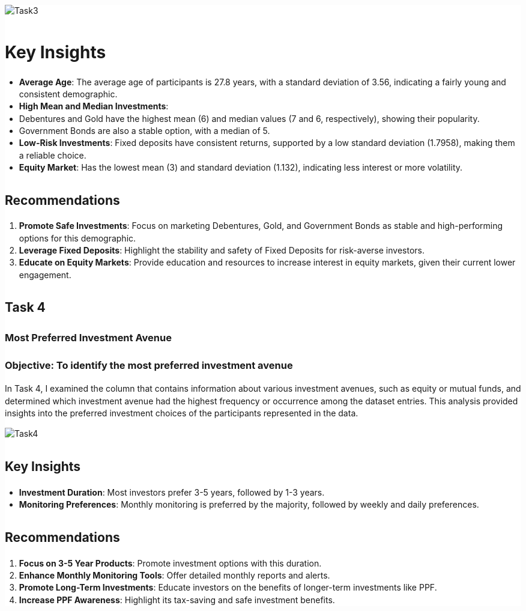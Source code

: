![Task3](https://github.com/user-attachments/assets/07d87796-18b8-4501-bf27-b514247418c5)
# Key Insights

- **Average Age**: The average age of participants is 27.8 years, with a standard deviation of 3.56, indicating a fairly young and consistent demographic.
- **High Mean and Median Investments**: 
- Debentures and Gold have the highest mean (6) and median values (7 and 6, respectively), showing their popularity.
- Government Bonds are also a stable option, with a median of 5.
- **Low-Risk Investments**: Fixed deposits have consistent returns, supported by a low standard deviation (1.7958), making them a reliable choice.
- **Equity Market**: Has the lowest mean (3) and standard deviation (1.132), indicating less interest or more volatility.

## Recommendations
1. **Promote Safe Investments**: Focus on marketing Debentures, Gold, and Government Bonds as stable and high-performing options for this demographic.
2. **Leverage Fixed Deposits**: Highlight the stability and safety of Fixed Deposits for risk-averse investors.
3. **Educate on Equity Markets**: Provide education and resources to increase interest in equity markets, given their current lower engagement.


## Task 4 
### Most Preferred Investment Avenue
### Objective: To identify the most preferred investment avenue
In Task 4, I examined the column that contains information about various investment avenues, such as equity or mutual funds, and determined which investment avenue had the highest frequency or occurrence among the dataset entries. This analysis provided insights into the preferred investment choices of the participants represented in the data.

![Task4](https://github.com/user-attachments/assets/e26db9bf-242c-4d8c-8d7d-3478c9bfe4fd)

## Key Insights
- **Investment Duration**: Most investors prefer 3-5 years, followed by 1-3 years.
- **Monitoring Preferences**: Monthly monitoring is preferred by the majority, followed by weekly and daily preferences.

## Recommendations
1. **Focus on 3-5 Year Products**: Promote investment options with this duration.
2. **Enhance Monthly Monitoring Tools**: Offer detailed monthly reports and alerts.
3. **Promote Long-Term Investments**: Educate investors on the benefits of longer-term investments like PPF.
4. **Increase PPF Awareness**: Highlight its tax-saving and safe investment benefits.
